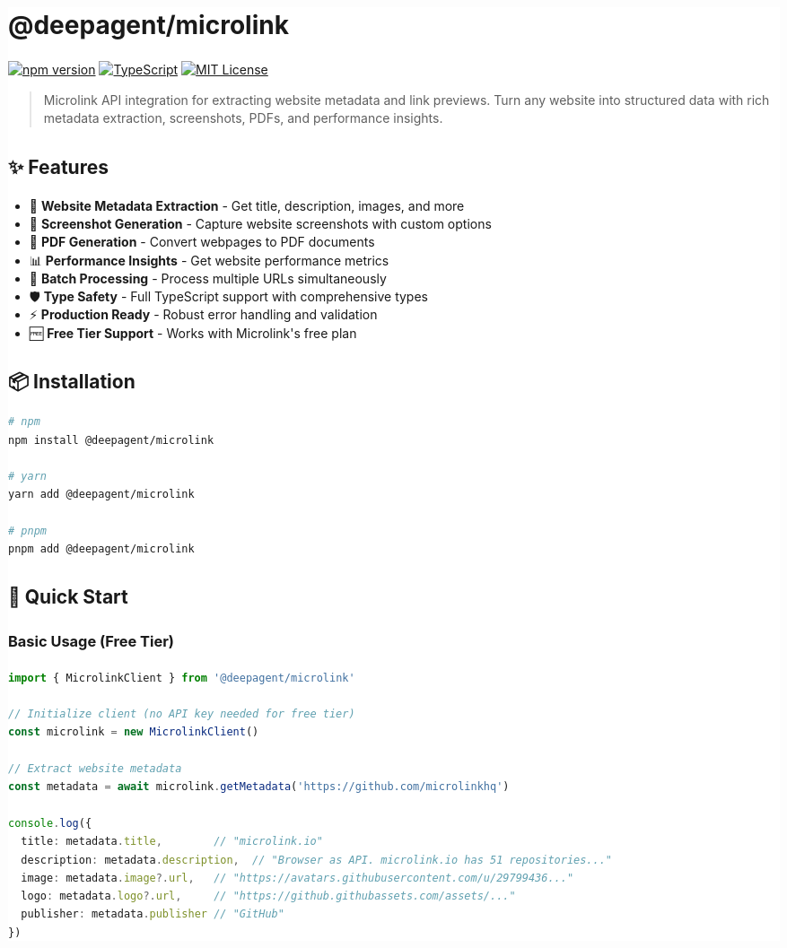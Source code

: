 # @deepagent/microlink

[![npm version](https://badge.fury.io/js/@deepagent%2Fmicrolink.svg)](https://badge.fury.io/js/@deepagent%2Fmicrolink)
[![TypeScript](https://img.shields.io/badge/TypeScript-007ACC?logo=typescript&logoColor=white)](https://www.typescriptlang.org/)
[![MIT License](https://img.shields.io/badge/License-MIT-green.svg)](https://choosealicense.com/licenses/mit/)

> Microlink API integration for extracting website metadata and link previews. Turn any website into structured data with rich metadata extraction, screenshots, PDFs, and performance insights.

## ✨ Features

- 🎯 **Website Metadata Extraction** - Get title, description, images, and more
- 📸 **Screenshot Generation** - Capture website screenshots with custom options
- 📄 **PDF Generation** - Convert webpages to PDF documents
- 📊 **Performance Insights** - Get website performance metrics
- 🔄 **Batch Processing** - Process multiple URLs simultaneously
- 🛡️ **Type Safety** - Full TypeScript support with comprehensive types
- ⚡ **Production Ready** - Robust error handling and validation
- 🆓 **Free Tier Support** - Works with Microlink's free plan

## 📦 Installation

```bash
# npm
npm install @deepagent/microlink

# yarn
yarn add @deepagent/microlink

# pnpm
pnpm add @deepagent/microlink
```

## 🚀 Quick Start

### Basic Usage (Free Tier)

```typescript
import { MicrolinkClient } from '@deepagent/microlink'

// Initialize client (no API key needed for free tier)
const microlink = new MicrolinkClient()

// Extract website metadata
const metadata = await microlink.getMetadata('https://github.com/microlinkhq')

console.log({
  title: metadata.title,        // "microlink.io"
  description: metadata.description,  // "Browser as API. microlink.io has 51 repositories..."
  image: metadata.image?.url,   // "https://avatars.githubusercontent.com/u/29799436..."
  logo: metadata.logo?.url,     // "https://github.githubassets.com/assets/..."
  publisher: metadata.publisher // "GitHub"
})
```
